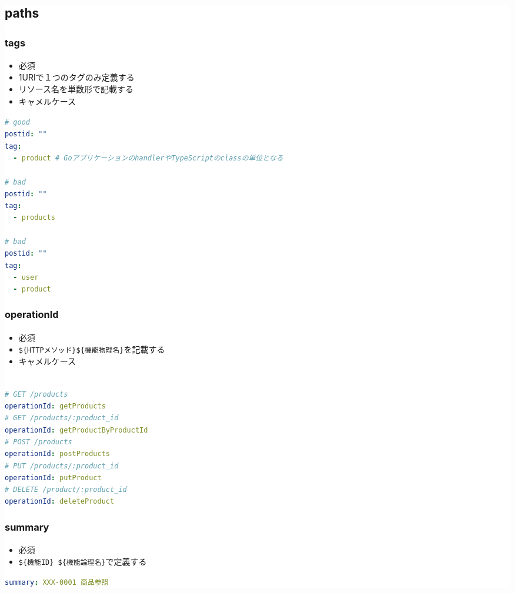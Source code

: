## paths

### tags

* 必須
* 1URIで１つのタグのみ定義する
* リソース名を単数形で記載する
* キャメルケース

```yaml
# good
postid: ""
tag:
  - product # GoアプリケーションのhandlerやTypeScriptのclassの単位となる

# bad
postid: ""
tag:
  - products

# bad
postid: ""
tag:
  - user
  - product
```

### operationId

* 必須
* `${HTTPメソッド}${機能物理名}`を記載する
* キャメルケース

```yaml

# GET /products
operationId: getProducts
# GET /products/:product_id
operationId: getProductByProductId
# POST /products
operationId: postProducts
# PUT /products/:product_id
operationId: putProduct
# DELETE /product/:product_id
operationId: deleteProduct
```

### summary

* 必須
* `${機能ID} ${機能論理名}`で定義する

```yaml
summary: XXX-0001 商品参照
```
